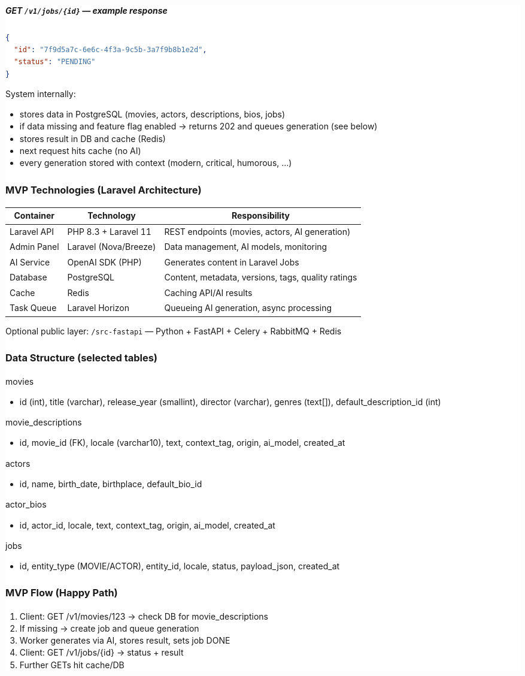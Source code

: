 ##### GET `/v1/jobs/{id}` — example response
```json
{
  "id": "7f9d5a7c-6e6c-4f3a-9c5b-3a7f9b8b1e2d",
  "status": "PENDING"
}
```

System internally:
- stores data in PostgreSQL (movies, actors, descriptions, bios, jobs)
- if data missing and feature flag enabled → returns 202 and queues generation (see below)
- stores result in DB and cache (Redis)
- next request hits cache (no AI)
- every generation stored with context (modern, critical, humorous, …)

### MVP Technologies (Laravel Architecture)

| Container        | Technology             | Responsibility                                        |
| ---------------- | ---------------------- | ----------------------------------------------------- |
| Laravel API      | PHP 8.3 + Laravel 11   | REST endpoints (movies, actors, AI generation)        |
| Admin Panel      | Laravel (Nova/Breeze)  | Data management, AI models, monitoring               |
| AI Service       | OpenAI SDK (PHP)       | Generates content in Laravel Jobs                    |
| Database         | PostgreSQL             | Content, metadata, versions, tags, quality ratings   |
| Cache            | Redis                  | Caching API/AI results                               |
| Task Queue       | Laravel Horizon        | Queueing AI generation, async processing             |

Optional public layer: `/src-fastapi` — Python + FastAPI + Celery + RabbitMQ + Redis

### Data Structure (selected tables)

movies
- id (int), title (varchar), release_year (smallint), director (varchar), genres (text[]), default_description_id (int)

movie_descriptions
- id, movie_id (FK), locale (varchar10), text, context_tag, origin, ai_model, created_at

actors
- id, name, birth_date, birthplace, default_bio_id

actor_bios
- id, actor_id, locale, text, context_tag, origin, ai_model, created_at

jobs
- id, entity_type (MOVIE/ACTOR), entity_id, locale, status, payload_json, created_at

### MVP Flow (Happy Path)
1) Client: GET /v1/movies/123 → check DB for movie_descriptions
2) If missing → create job and queue generation
3) Worker generates via AI, stores result, sets job DONE
4) Client: GET /v1/jobs/{id} → status + result
5) Further GETs hit cache/DB
